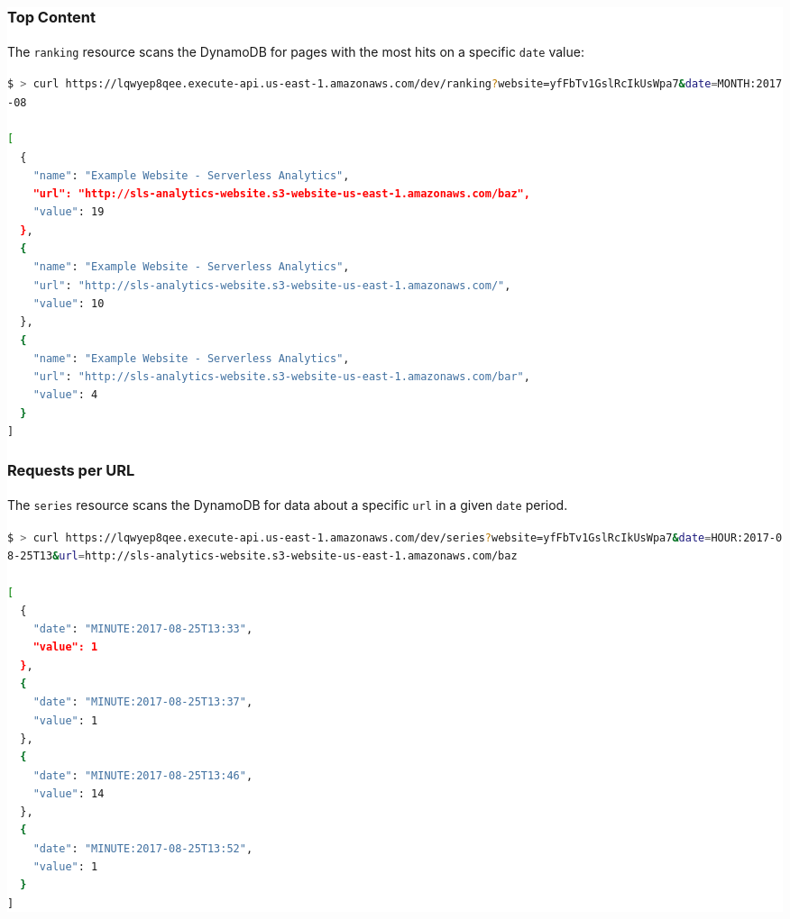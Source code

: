 ### Top Content

The `ranking` resource scans the DynamoDB for pages with the most hits on a specific `date` value:

```bash
$ > curl https://lqwyep8qee.execute-api.us-east-1.amazonaws.com/dev/ranking?website=yfFbTv1GslRcIkUsWpa7&date=MONTH:2017-08

[
  {
    "name": "Example Website - Serverless Analytics",
    "url": "http://sls-analytics-website.s3-website-us-east-1.amazonaws.com/baz",
    "value": 19
  },
  {
    "name": "Example Website - Serverless Analytics",
    "url": "http://sls-analytics-website.s3-website-us-east-1.amazonaws.com/",
    "value": 10
  },
  {
    "name": "Example Website - Serverless Analytics",
    "url": "http://sls-analytics-website.s3-website-us-east-1.amazonaws.com/bar",
    "value": 4
  }
]
```

### Requests per URL

The `series` resource scans the DynamoDB for data about a specific `url` in a given `date` period.

```bash
$ > curl https://lqwyep8qee.execute-api.us-east-1.amazonaws.com/dev/series?website=yfFbTv1GslRcIkUsWpa7&date=HOUR:2017-08-25T13&url=http://sls-analytics-website.s3-website-us-east-1.amazonaws.com/baz

[
  {
    "date": "MINUTE:2017-08-25T13:33",
    "value": 1
  },
  {
    "date": "MINUTE:2017-08-25T13:37",
    "value": 1
  },
  {
    "date": "MINUTE:2017-08-25T13:46",
    "value": 14
  },
  {
    "date": "MINUTE:2017-08-25T13:52",
    "value": 1
  }
]
```
